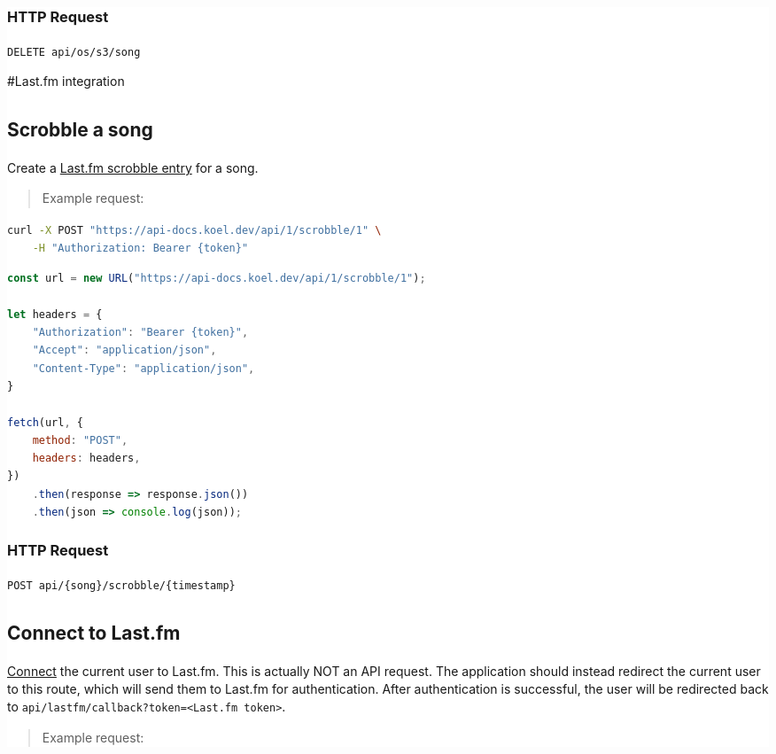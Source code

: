 

### HTTP Request
`DELETE api/os/s3/song`




#Last.fm integration



## Scrobble a song

Create a [Last.fm scrobble entry](https://www.last.fm/api/scrobbling) for a song.

> Example request:

```bash
curl -X POST "https://api-docs.koel.dev/api/1/scrobble/1" \
    -H "Authorization: Bearer {token}"
```

```javascript
const url = new URL("https://api-docs.koel.dev/api/1/scrobble/1");

let headers = {
    "Authorization": "Bearer {token}",
    "Accept": "application/json",
    "Content-Type": "application/json",
}

fetch(url, {
    method: "POST",
    headers: headers,
})
    .then(response => response.json())
    .then(json => console.log(json));
```



### HTTP Request
`POST api/{song}/scrobble/{timestamp}`





## Connect to Last.fm

[Connect](https://www.last.fm/api/authentication) the current user to Last.fm.
This is actually NOT an API request. The application should instead redirect the current user to this route,
which will send them to Last.fm for authentication. After authentication is successful, the user will be
redirected back to `api/lastfm/callback?token=<Last.fm token>`.

> Example request:
